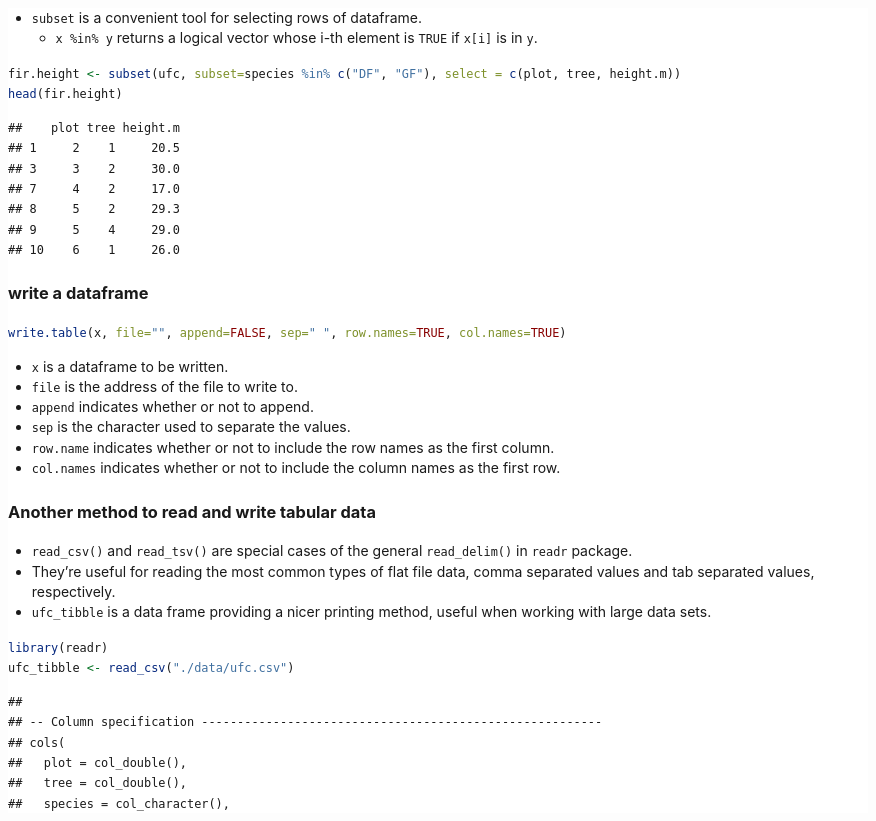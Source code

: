 -   `subset` is a convenient tool for selecting rows of dataframe.
    -   `x %in% y` returns a logical vector whose i-th element is `TRUE`
        if `x[i]` is in `y`.

``` r
fir.height <- subset(ufc, subset=species %in% c("DF", "GF"), select = c(plot, tree, height.m))
head(fir.height)
```

    ##    plot tree height.m
    ## 1     2    1     20.5
    ## 3     3    2     30.0
    ## 7     4    2     17.0
    ## 8     5    2     29.3
    ## 9     5    4     29.0
    ## 10    6    1     26.0

### write a dataframe

``` r
write.table(x, file="", append=FALSE, sep=" ", row.names=TRUE, col.names=TRUE)
```

-   `x` is a dataframe to be written.  
-   `file` is the address of the file to write to.  
-   `append` indicates whether or not to append.  
-   `sep` is the character used to separate the values.  
-   `row.name` indicates whether or not to include the row names as the
    first column.  
-   `col.names` indicates whether or not to include the column names as
    the first row.

### Another method to read and write tabular data

-   `read_csv()` and `read_tsv()` are special cases of the general
    `read_delim()` in `readr` package.  
-   They’re useful for reading the most common types of flat file data,
    comma separated values and tab separated values, respectively.
-   `ufc_tibble` is a data frame providing a nicer printing method,
    useful when working with large data sets.

``` r
library(readr)
ufc_tibble <- read_csv("./data/ufc.csv")
```

    ## 
    ## -- Column specification --------------------------------------------------------
    ## cols(
    ##   plot = col_double(),
    ##   tree = col_double(),
    ##   species = col_character(),